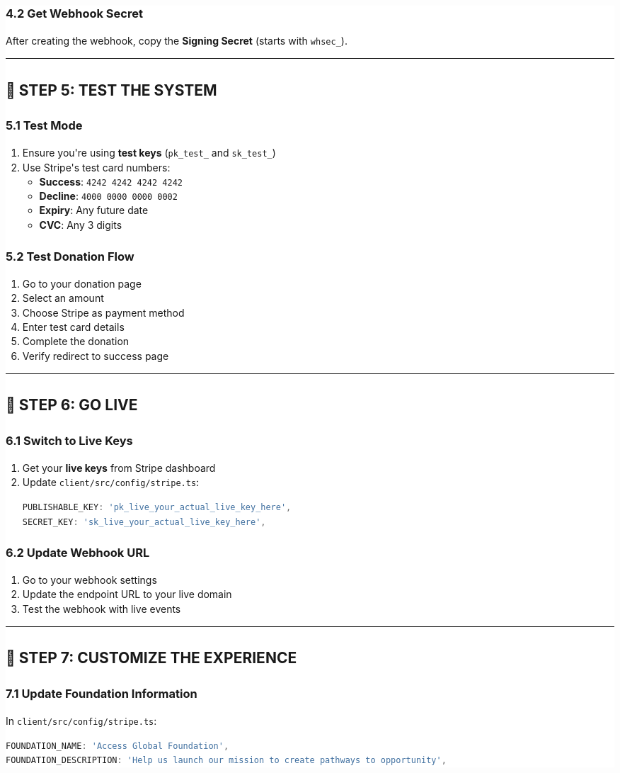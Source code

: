 ### **4.2 Get Webhook Secret**
After creating the webhook, copy the **Signing Secret** (starts with `whsec_`).

---

## 🧪 **STEP 5: TEST THE SYSTEM**

### **5.1 Test Mode**
1. Ensure you're using **test keys** (`pk_test_` and `sk_test_`)
2. Use Stripe's test card numbers:
   - **Success**: `4242 4242 4242 4242`
   - **Decline**: `4000 0000 0000 0002`
   - **Expiry**: Any future date
   - **CVC**: Any 3 digits

### **5.2 Test Donation Flow**
1. Go to your donation page
2. Select an amount
3. Choose Stripe as payment method
4. Enter test card details
5. Complete the donation
6. Verify redirect to success page

---

## 🚀 **STEP 6: GO LIVE**

### **6.1 Switch to Live Keys**
1. Get your **live keys** from Stripe dashboard
2. Update `client/src/config/stripe.ts`:
   ```typescript
   PUBLISHABLE_KEY: 'pk_live_your_actual_live_key_here',
   SECRET_KEY: 'sk_live_your_actual_live_key_here',
   ```

### **6.2 Update Webhook URL**
1. Go to your webhook settings
2. Update the endpoint URL to your live domain
3. Test the webhook with live events

---

## 📱 **STEP 7: CUSTOMIZE THE EXPERIENCE**

### **7.1 Update Foundation Information**
In `client/src/config/stripe.ts`:
```typescript
FOUNDATION_NAME: 'Access Global Foundation',
FOUNDATION_DESCRIPTION: 'Help us launch our mission to create pathways to opportunity',
```
